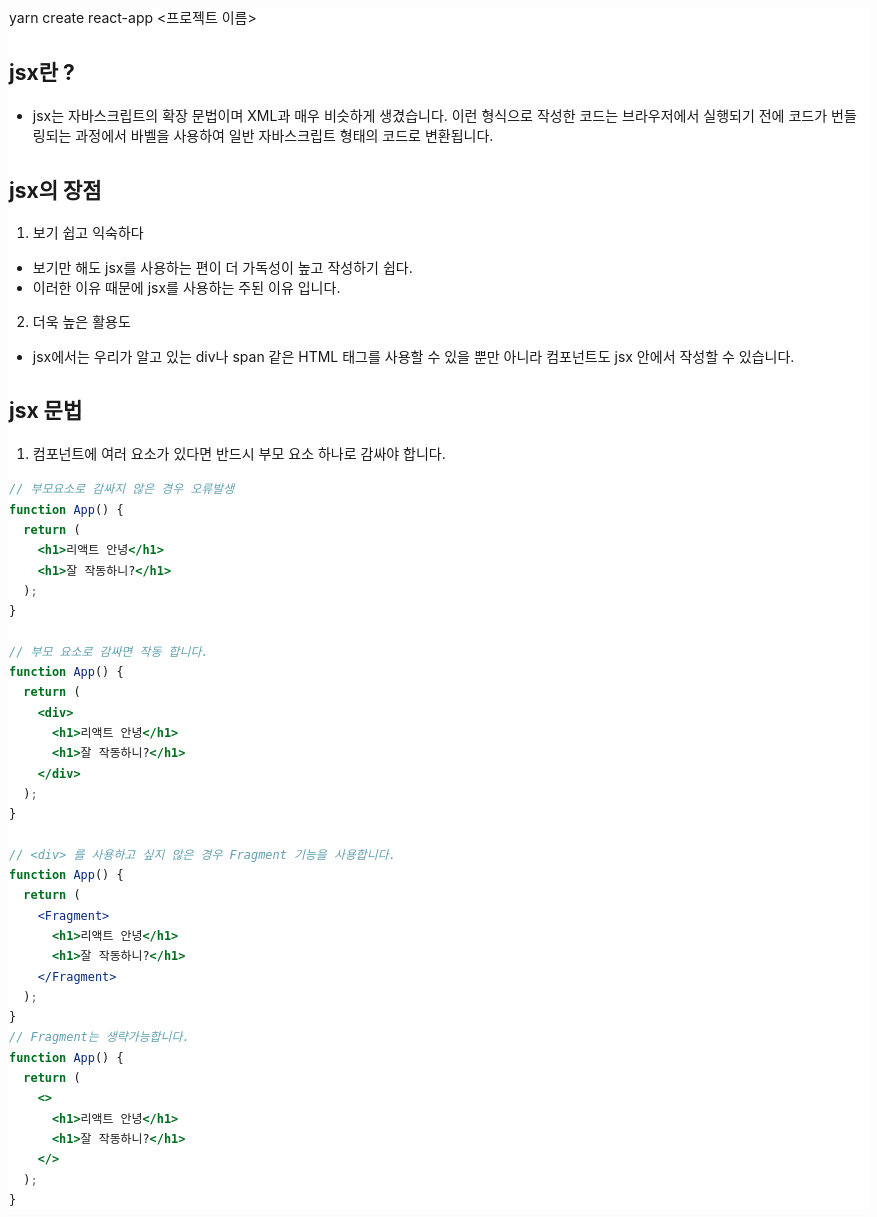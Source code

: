 yarn create react-app <프로젝트 이름>

## jsx란 ?

- jsx는 자바스크립트의 확장 문법이며 XML과 매우 비슷하게 생겼습니다. 이런 형식으로 작성한 코드는 브라우저에서 실행되기 전에 코드가 번들링되는 과정에서 바벨을 사용하여 일반 자바스크립트 형태의 코드로 변환됩니다.

## jsx의 장점

1. 보기 쉽고 익숙하다

- 보기만 해도 jsx를 사용하는 편이 더 가독성이 높고 작성하기 쉽다.
- 이러한 이유 때문에 jsx를 사용하는 주된 이유 입니다.

2. 더욱 높은 활용도

- jsx에서는 우리가 알고 있는 div나 span 같은 HTML 태그를 사용할 수 있을 뿐만 아니라 컴포넌트도 jsx 안에서 작성할 수 있습니다.

## jsx 문법

1. 컴포넌트에 여러 요소가 있다면 반드시 부모 요소 하나로 감싸야 합니다.

```jsx
// 부모요소로 감싸지 않은 경우 오류발생
function App() {
  return (
    <h1>리액트 안녕</h1>
    <h1>잘 작동하니?</h1>
  );
}

// 부모 요소로 감싸면 작동 합니다.
function App() {
  return (
    <div>
      <h1>리액트 안녕</h1>
      <h1>잘 작동하니?</h1>
    </div>
  );
}

// <div> 를 사용하고 싶지 않은 경우 Fragment 기능을 사용합니다.
function App() {
  return (
    <Fragment>
      <h1>리액트 안녕</h1>
      <h1>잘 작동하니?</h1>
    </Fragment>
  );
}
// Fragment는 생략가능합니다.
function App() {
  return (
    <>
      <h1>리액트 안녕</h1>
      <h1>잘 작동하니?</h1>
    </>
  );
}
```
